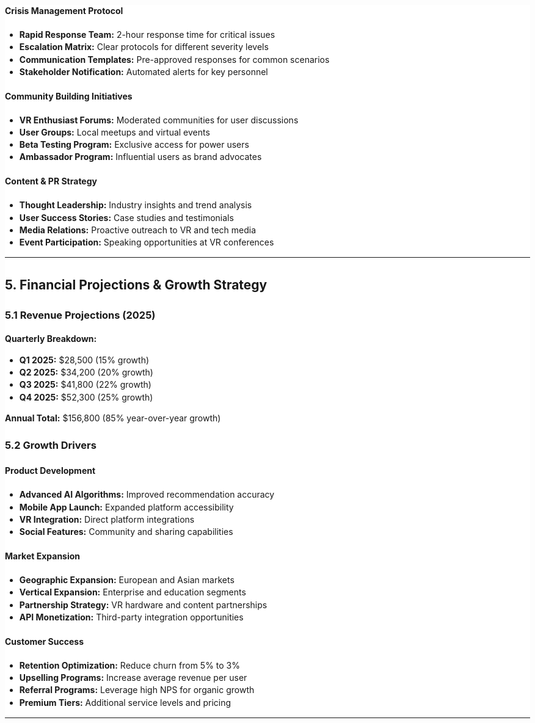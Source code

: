 #### Crisis Management Protocol
- **Rapid Response Team:** 2-hour response time for critical issues
- **Escalation Matrix:** Clear protocols for different severity levels
- **Communication Templates:** Pre-approved responses for common scenarios
- **Stakeholder Notification:** Automated alerts for key personnel

#### Community Building Initiatives
- **VR Enthusiast Forums:** Moderated communities for user discussions
- **User Groups:** Local meetups and virtual events
- **Beta Testing Program:** Exclusive access for power users
- **Ambassador Program:** Influential users as brand advocates

#### Content & PR Strategy
- **Thought Leadership:** Industry insights and trend analysis
- **User Success Stories:** Case studies and testimonials
- **Media Relations:** Proactive outreach to VR and tech media
- **Event Participation:** Speaking opportunities at VR conferences

---

## 5. Financial Projections & Growth Strategy

### 5.1 Revenue Projections (2025)

**Quarterly Breakdown:**
- **Q1 2025:** $28,500 (15% growth)
- **Q2 2025:** $34,200 (20% growth)
- **Q3 2025:** $41,800 (22% growth)
- **Q4 2025:** $52,300 (25% growth)

**Annual Total:** $156,800 (85% year-over-year growth)

### 5.2 Growth Drivers

#### Product Development
- **Advanced AI Algorithms:** Improved recommendation accuracy
- **Mobile App Launch:** Expanded platform accessibility
- **VR Integration:** Direct platform integrations
- **Social Features:** Community and sharing capabilities

#### Market Expansion
- **Geographic Expansion:** European and Asian markets
- **Vertical Expansion:** Enterprise and education segments
- **Partnership Strategy:** VR hardware and content partnerships
- **API Monetization:** Third-party integration opportunities

#### Customer Success
- **Retention Optimization:** Reduce churn from 5% to 3%
- **Upselling Programs:** Increase average revenue per user
- **Referral Programs:** Leverage high NPS for organic growth
- **Premium Tiers:** Additional service levels and pricing

---